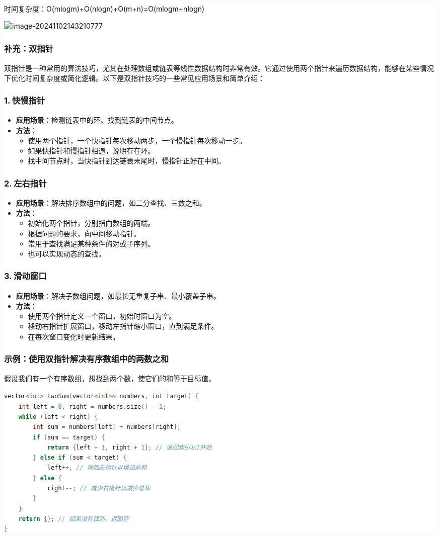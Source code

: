 时间复杂度：O(mlogm)+O(nlogn)+O(m+n)=O(mlogm+nlogn)

![image-20241102143210777](C:\Users\29349\AppData\Roaming\Typora\typora-user-images\image-20241102143210777.png)

### 补充：双指针

双指针是一种常用的算法技巧，尤其在处理数组或链表等线性数据结构时非常有效。它通过使用两个指针来遍历数据结构，能够在某些情况下优化时间复杂度或简化逻辑。以下是双指针技巧的一些常见应用场景和简单介绍：

### 1. 快慢指针

- **应用场景**：检测链表中的环、找到链表的中间节点。
- **方法**：
  - 使用两个指针，一个快指针每次移动两步，一个慢指针每次移动一步。
  - 如果快指针和慢指针相遇，说明存在环。
  - 找中间节点时，当快指针到达链表末尾时，慢指针正好在中间。

### 2. 左右指针

- **应用场景**：解决排序数组中的问题，如二分查找、三数之和。
- **方法**：
  - 初始化两个指针，分别指向数组的两端。
  - 根据问题的要求，向中间移动指针。
  - 常用于查找满足某种条件的对或子序列。
  - 也可以实现动态的查找。

### 3. 滑动窗口

- **应用场景**：解决子数组问题，如最长无重复子串、最小覆盖子串。
- **方法**：
  - 使用两个指针定义一个窗口，初始时窗口为空。
  - 移动右指针扩展窗口，移动左指针缩小窗口，直到满足条件。
  - 在每次窗口变化时更新结果。

### 示例：使用双指针解决有序数组中的两数之和

假设我们有一个有序数组，想找到两个数，使它们的和等于目标值。

```cpp
vector<int> twoSum(vector<int>& numbers, int target) {
    int left = 0, right = numbers.size() - 1;
    while (left < right) {
        int sum = numbers[left] + numbers[right];
        if (sum == target) {
            return {left + 1, right + 1}; // 返回索引从1开始
        } else if (sum < target) {
            left++; // 增加左指针以增加总和
        } else {
            right--; // 减少右指针以减少总和
        }
    }
    return {}; // 如果没有找到，返回空
}
```

